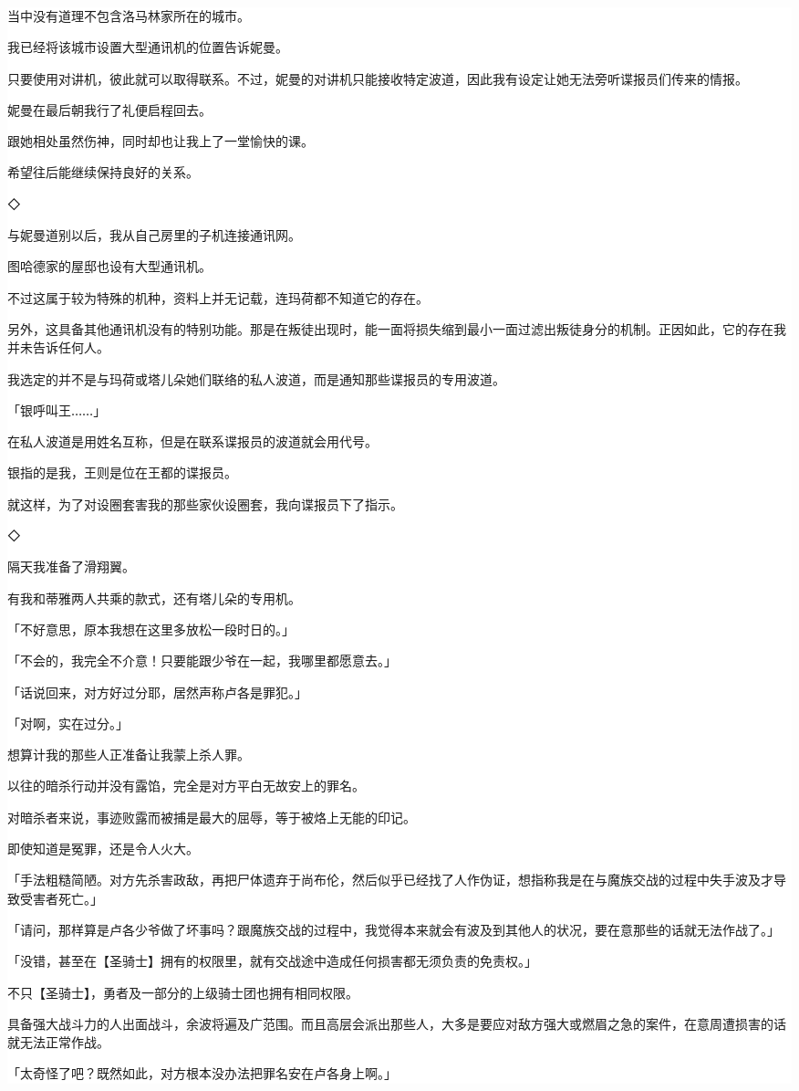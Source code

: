 当中没有道理不包含洛马林家所在的城市。

我已经将该城市设置大型通讯机的位置告诉妮曼。

只要使用对讲机，彼此就可以取得联系。不过，妮曼的对讲机只能接收特定波道，因此我有设定让她无法旁听谍报员们传来的情报。

妮曼在最后朝我行了礼便启程回去。

跟她相处虽然伤神，同时却也让我上了一堂愉快的课。

希望往后能继续保持良好的关系。

◇

与妮曼道别以后，我从自己房里的子机连接通讯网。

图哈德家的屋邸也设有大型通讯机。

不过这属于较为特殊的机种，资料上并无记载，连玛荷都不知道它的存在。

另外，这具备其他通讯机没有的特别功能。那是在叛徒出现时，能一面将损失缩到最小一面过滤出叛徒身分的机制。正因如此，它的存在我并未告诉任何人。

我选定的并不是与玛荷或塔儿朵她们联络的私人波道，而是通知那些谍报员的专用波道。

「银呼叫王……」

在私人波道是用姓名互称，但是在联系谍报员的波道就会用代号。

银指的是我，王则是位在王都的谍报员。

就这样，为了对设圈套害我的那些家伙设圈套，我向谍报员下了指示。

◇

隔天我准备了滑翔翼。

有我和蒂雅两人共乘的款式，还有塔儿朵的专用机。

「不好意思，原本我想在这里多放松一段时日的。」

「不会的，我完全不介意！只要能跟少爷在一起，我哪里都愿意去。」

「话说回来，对方好过分耶，居然声称卢各是罪犯。」

「对啊，实在过分。」

想算计我的那些人正准备让我蒙上杀人罪。

以往的暗杀行动并没有露馅，完全是对方平白无故安上的罪名。

对暗杀者来说，事迹败露而被捕是最大的屈辱，等于被烙上无能的印记。

即使知道是冤罪，还是令人火大。

「手法粗糙简陋。对方先杀害政敌，再把尸体遗弃于尚布伦，然后似乎已经找了人作伪证，想指称我是在与魔族交战的过程中失手波及才导致受害者死亡。」

「请问，那样算是卢各少爷做了坏事吗？跟魔族交战的过程中，我觉得本来就会有波及到其他人的状况，要在意那些的话就无法作战了。」

「没错，甚至在【圣骑士】拥有的权限里，就有交战途中造成任何损害都无须负责的免责权。」

不只【圣骑士】，勇者及一部分的上级骑士团也拥有相同权限。

具备强大战斗力的人出面战斗，余波将遍及广范围。而且高层会派出那些人，大多是要应对敌方强大或燃眉之急的案件，在意周遭损害的话就无法正常作战。

「太奇怪了吧？既然如此，对方根本没办法把罪名安在卢各身上啊。」
